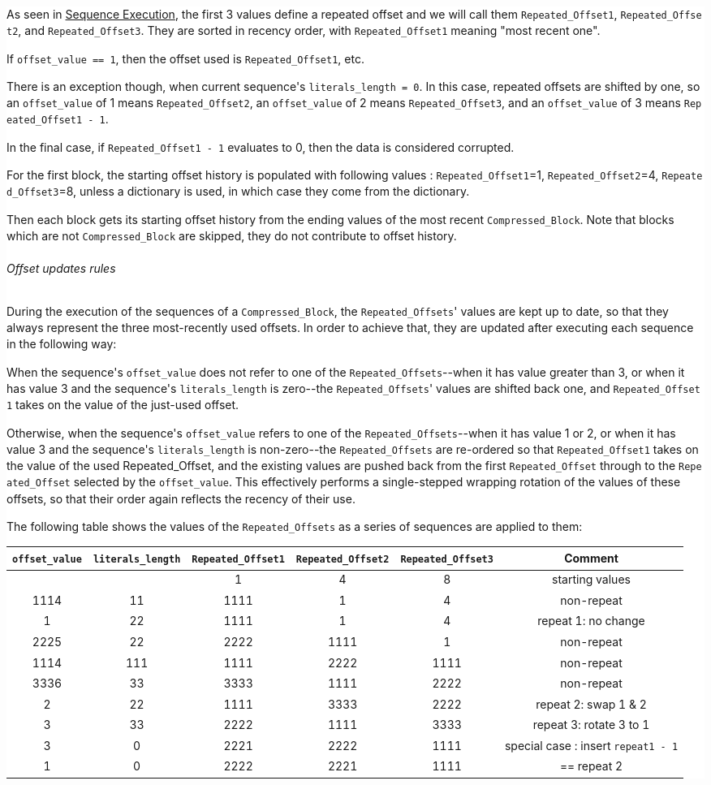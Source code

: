 As seen in [Sequence Execution](#sequence-execution), the first 3 values define
a repeated offset and we will call them `Repeated_Offset1`, `Repeated_Offset2`,
and `Repeated_Offset3`. They are sorted in recency order, with
`Repeated_Offset1` meaning "most recent one".

If `offset_value == 1`, then the offset used is `Repeated_Offset1`, etc.

There is an exception though, when current sequence's `literals_length = 0`. In
this case, repeated offsets are shifted by one, so an `offset_value` of 1 means
`Repeated_Offset2`, an `offset_value` of 2 means `Repeated_Offset3`, and an
`offset_value` of 3 means `Repeated_Offset1 - 1`.

In the final case, if `Repeated_Offset1 - 1` evaluates to 0, then the data is
considered corrupted.

For the first block, the starting offset history is populated with following
values : `Repeated_Offset1`=1, `Repeated_Offset2`=4, `Repeated_Offset3`=8,
unless a dictionary is used, in which case they come from the dictionary.

Then each block gets its starting offset history from the ending values of the
most recent `Compressed_Block`. Note that blocks which are not
`Compressed_Block` are skipped, they do not contribute to offset history.

[Offset Codes]: #offset-codes

###### Offset updates rules

During the execution of the sequences of a `Compressed_Block`, the
`Repeated_Offsets`' values are kept up to date, so that they always represent
the three most-recently used offsets. In order to achieve that, they are updated
after executing each sequence in the following way:

When the sequence's `offset_value` does not refer to one of the
`Repeated_Offsets`--when it has value greater than 3, or when it has value 3 and
the sequence's `literals_length` is zero--the `Repeated_Offsets`' values are
shifted back one, and `Repeated_Offset1` takes on the value of the just-used
offset.

Otherwise, when the sequence's `offset_value` refers to one of the
`Repeated_Offsets`--when it has value 1 or 2, or when it has value 3 and the
sequence's `literals_length` is non-zero--the `Repeated_Offsets` are re-ordered
so that `Repeated_Offset1` takes on the value of the used Repeated_Offset, and
the existing values are pushed back from the first `Repeated_Offset` through to
the `Repeated_Offset` selected by the `offset_value`. This effectively performs
a single-stepped wrapping rotation of the values of these offsets, so that their
order again reflects the recency of their use.

The following table shows the values of the `Repeated_Offsets` as a series of
sequences are applied to them:

| `offset_value` | `literals_length` | `Repeated_Offset1` | `Repeated_Offset2` | `Repeated_Offset3` |               Comment               |
| :------------: | :---------------: | :----------------: | :----------------: | :----------------: | :---------------------------------: |
|                |                   |         1          |         4          |         8          |           starting values           |
|      1114      |        11         |        1111        |         1          |         4          |             non-repeat              |
|       1        |        22         |        1111        |         1          |         4          |         repeat 1: no change         |
|      2225      |        22         |        2222        |        1111        |         1          |             non-repeat              |
|      1114      |        111        |        1111        |        2222        |        1111        |             non-repeat              |
|      3336      |        33         |        3333        |        1111        |        2222        |             non-repeat              |
|       2        |        22         |        1111        |        3333        |        2222        |        repeat 2: swap 1 & 2         |
|       3        |        33         |        2222        |        1111        |        3333        |       repeat 3: rotate 3 to 1       |
|       3        |         0         |        2221        |        2222        |        1111        | special case : insert `repeat1 - 1` |
|       1        |         0         |        2222        |        2221        |        1111        |             == repeat 2             |


[FSE section]: #from-normalized-distribution-to-decoding-tables
[LZ4]: https://lz4.github.io/lz4/
[Finite State Entropy]: https://github.com/Cyan4973/FiniteStateEntropy/
[ANS]: https://en.wikipedia.org/wiki/Asymmetric_Numeral_Systems
[next section]: #from-normalized-distribution-to-decoding-tables
[Appendix A]: #appendix-a---decoding-tables-for-predefined-codes
[compressed blocks]: #the-format-of-compressed_block